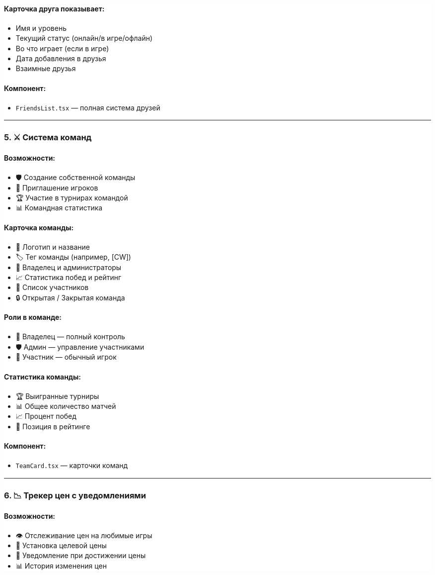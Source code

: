 #### **Карточка друга показывает:**
- Имя и уровень
- Текущий статус (онлайн/в игре/офлайн)
- Во что играет (если в игре)
- Дата добавления в друзья
- Взаимные друзья

#### **Компонент:**
- `FriendsList.tsx` — полная система друзей

---

### **5. ⚔️ Система команд**

#### **Возможности:**
- 🛡️ Создание собственной команды
- 👥 Приглашение игроков
- 🏆 Участие в турнирах командой
- 📊 Командная статистика

#### **Карточка команды:**
- 🎨 Логотип и название
- 🏷️ Тег команды (например, [CW])
- 👑 Владелец и администраторы
- 📈 Статистика побед и рейтинг
- 👤 Список участников
- 🔒 Открытая / Закрытая команда

#### **Роли в команде:**
- 👑 Владелец — полный контроль
- 🛡️ Админ — управление участниками
- 👤 Участник — обычный игрок

#### **Статистика команды:**
- 🏆 Выигранные турниры
- 📊 Общее количество матчей
- 📈 Процент побед
- 🥇 Позиция в рейтинге

#### **Компонент:**
- `TeamCard.tsx` — карточки команд

---

### **6. 📉 Трекер цен с уведомлениями**

#### **Возможности:**
- 👁️ Отслеживание цен на любимые игры
- 🎯 Установка целевой цены
- 🔔 Уведомление при достижении цены
- 📊 История изменения цен
